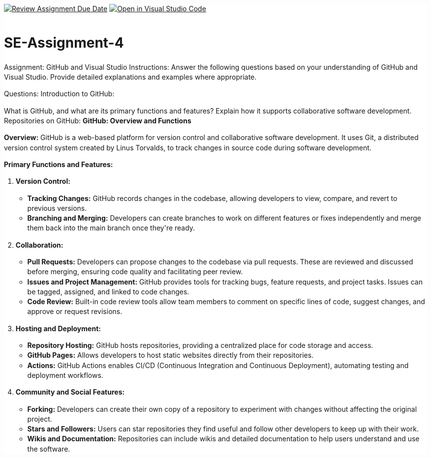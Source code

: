 [![Review Assignment Due Date](https://classroom.github.com/assets/deadline-readme-button-22041afd0340ce965d47ae6ef1cefeee28c7c493a6346c4f15d667ab976d596c.svg)](https://classroom.github.com/a/GvXCZgfk)
[![Open in Visual Studio Code](https://classroom.github.com/assets/open-in-vscode-2e0aaae1b6195c2367325f4f02e2d04e9abb55f0b24a779b69b11b9e10269abc.svg)](https://classroom.github.com/online_ide?assignment_repo_id=15366302&assignment_repo_type=AssignmentRepo)
# SE-Assignment-4
Assignment: GitHub and Visual Studio
Instructions:
Answer the following questions based on your understanding of GitHub and Visual Studio. Provide detailed explanations and examples where appropriate.

Questions:
Introduction to GitHub:

What is GitHub, and what are its primary functions and features? Explain how it supports collaborative software development.
Repositories on GitHub:
**GitHub: Overview and Functions**

**Overview:**
GitHub is a web-based platform for version control and collaborative software development. It uses Git, a distributed version control system created by Linus Torvalds, to track changes in source code during software development.

**Primary Functions and Features:**

1. **Version Control:**
   - **Tracking Changes:** GitHub records changes in the codebase, allowing developers to view, compare, and revert to previous versions.
   - **Branching and Merging:** Developers can create branches to work on different features or fixes independently and merge them back into the main branch once they're ready.

2. **Collaboration:**
   - **Pull Requests:** Developers can propose changes to the codebase via pull requests. These are reviewed and discussed before merging, ensuring code quality and facilitating peer review.
   - **Issues and Project Management:** GitHub provides tools for tracking bugs, feature requests, and project tasks. Issues can be tagged, assigned, and linked to code changes.
   - **Code Review:** Built-in code review tools allow team members to comment on specific lines of code, suggest changes, and approve or request revisions.

3. **Hosting and Deployment:**
   - **Repository Hosting:** GitHub hosts repositories, providing a centralized place for code storage and access.
   - **GitHub Pages:** Allows developers to host static websites directly from their repositories.
   - **Actions:** GitHub Actions enables CI/CD (Continuous Integration and Continuous Deployment), automating testing and deployment workflows.

4. **Community and Social Features:**
   - **Forking:** Developers can create their own copy of a repository to experiment with changes without affecting the original project.
   - **Stars and Followers:** Users can star repositories they find useful and follow other developers to keep up with their work.
   - **Wikis and Documentation:** Repositories can include wikis and detailed documentation to help users understand and use the software.
